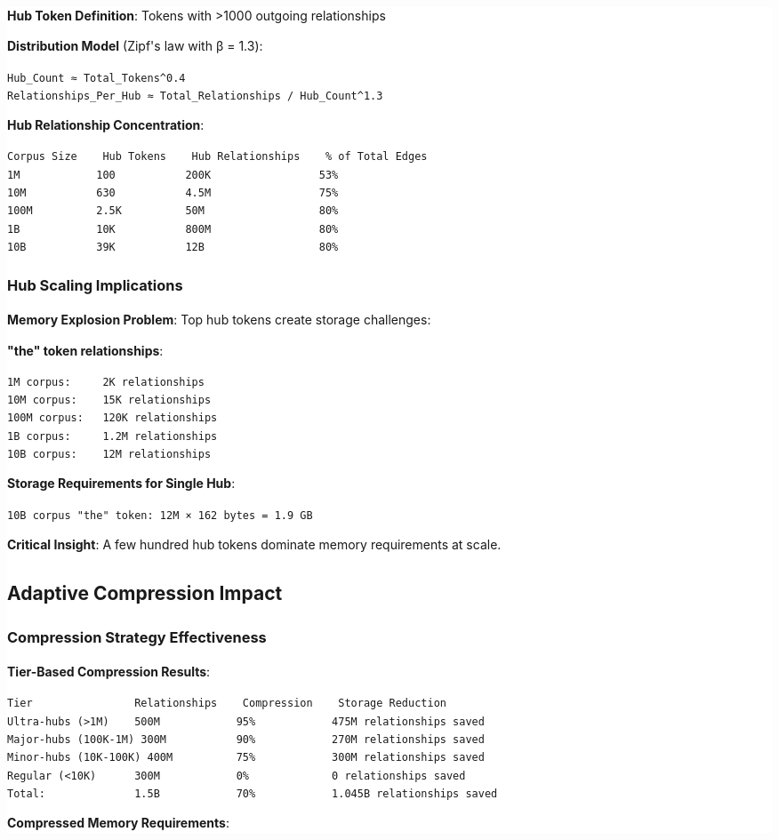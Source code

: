 **Hub Token Definition**: Tokens with >1000 outgoing relationships

**Distribution Model** (Zipf's law with β = 1.3):

```
Hub_Count ≈ Total_Tokens^0.4
Relationships_Per_Hub ≈ Total_Relationships / Hub_Count^1.3
```

**Hub Relationship Concentration**:

```
Corpus Size    Hub Tokens    Hub Relationships    % of Total Edges
1M            100           200K                 53%
10M           630           4.5M                 75%
100M          2.5K          50M                  80%
1B            10K           800M                 80%
10B           39K           12B                  80%
```

### Hub Scaling Implications

**Memory Explosion Problem**: Top hub tokens create storage challenges:

**"the" token relationships**:

```
1M corpus:     2K relationships
10M corpus:    15K relationships
100M corpus:   120K relationships
1B corpus:     1.2M relationships
10B corpus:    12M relationships
```

**Storage Requirements for Single Hub**:

```
10B corpus "the" token: 12M × 162 bytes = 1.9 GB
```

**Critical Insight**: A few hundred hub tokens dominate memory requirements at scale.

## Adaptive Compression Impact

### Compression Strategy Effectiveness

**Tier-Based Compression Results**:

```
Tier                Relationships    Compression    Storage Reduction
Ultra-hubs (>1M)    500M            95%            475M relationships saved
Major-hubs (100K-1M) 300M           90%            270M relationships saved
Minor-hubs (10K-100K) 400M          75%            300M relationships saved
Regular (<10K)      300M            0%             0 relationships saved
Total:              1.5B            70%            1.045B relationships saved
```

**Compressed Memory Requirements**:
